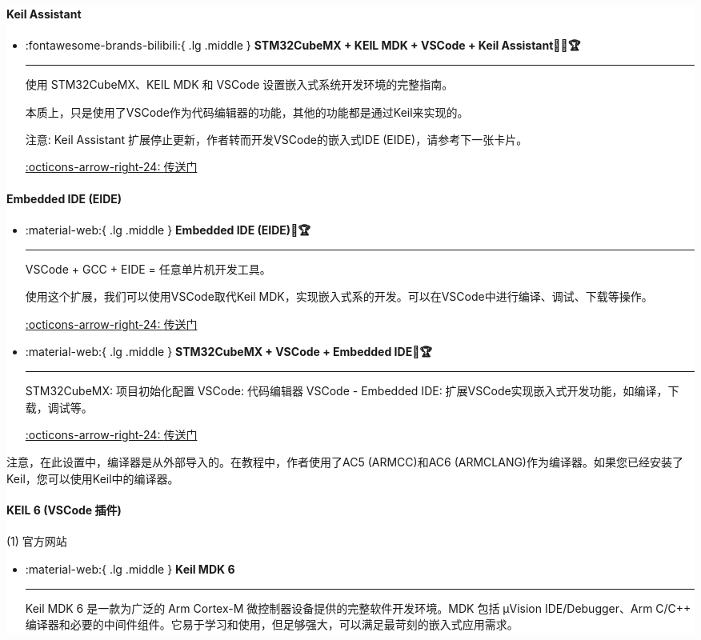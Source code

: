 #### Keil Assistant

<div class="grid cards" markdown>

-   :fontawesome-brands-bilibili:{ .lg .middle } __STM32CubeMX + KEIL MDK + VSCode + Keil Assistant🎯✅🏆__

    ---

    使用 STM32CubeMX、KEIL MDK 和 VSCode 设置嵌入式系统开发环境的完整指南。

    本质上，只是使用了VSCode作为代码编辑器的功能，其他的功能都是通过Keil来实现的。

    注意: Keil Assistant 扩展停止更新，作者转而开发VSCode的嵌入式IDE (EIDE)，请参考下一张卡片。

    [:octicons-arrow-right-24: <a href="https://www.bilibili.com/video/BV1re4y1H7nw?p=1&vd_source=5a427660f0337fedc22d4803661d493f" target="_blank"> 传送门 </a>](#)

</div>

#### Embedded IDE (EIDE)

<div class="grid cards" markdown>

-   :material-web:{ .lg .middle } __Embedded IDE (EIDE)🎯🏆__
    
    ---

    VSCode + GCC + EIDE = 任意单片机开发工具。

    使用这个扩展，我们可以使用VSCode取代Keil MDK，实现嵌入式系的开发。可以在VSCode中进行编译、调试、下载等操作。

    [:octicons-arrow-right-24: <a href="https://em-ide.com" target="_blank"> 传送门 </a>](#)

-   :material-web:{ .lg .middle } __STM32CubeMX + VSCode + Embedded IDE🎯🏆__

    ---

    STM32CubeMX: 项目初始化配置
    VSCode: 代码编辑器
    VSCode - Embedded IDE: 扩展VSCode实现嵌入式开发功能，如编译，下载，调试等。

    [:octicons-arrow-right-24: <a href="https://www.bilibili.com/video/BV1nr4y1R7Jb/?spm_id_from=333.788.recommend_more_video.0&vd_source=5a427660f0337fedc22d4803661d493f" target="_blank"> 传送门 </a>](#)

</div>

注意，在此设置中，编译器是从外部导入的。在教程中，作者使用了AC5 (ARMCC)和AC6 (ARMCLANG)作为编译器。如果您已经安装了Keil，您可以使用Keil中的编译器。

#### KEIL 6 (VSCode 插件)

(1) 官方网站

<div class="grid cards" markdown>

-   :material-web:{ .lg .middle } __Keil MDK 6__
    
    ---

    Keil MDK 6 是一款为广泛的 Arm Cortex-M 微控制器设备提供的完整软件开发环境。MDK 包括 µVision IDE/Debugger、Arm C/C++ 编译器和必要的中间件组件。它易于学习和使用，但足够强大，可以满足最苛刻的嵌入式应用需求。
